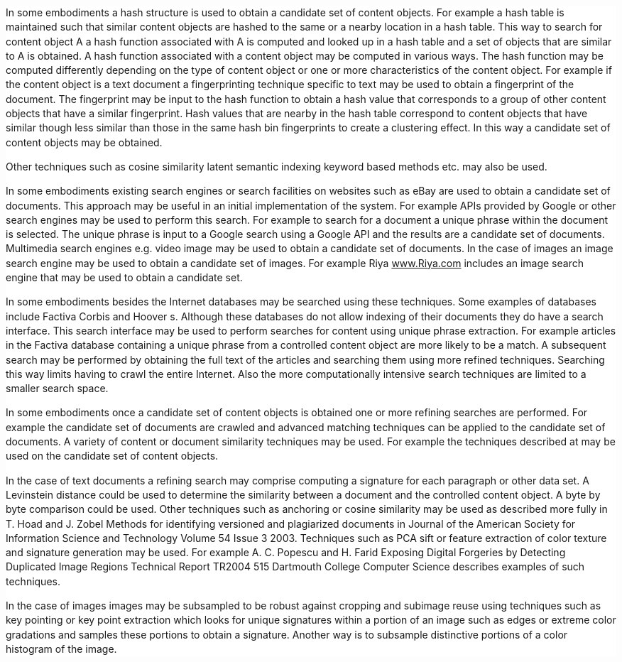 In some embodiments a hash structure is used to obtain a candidate set of content objects. For example a hash table is maintained such that similar content objects are hashed to the same or a nearby location in a hash table. This way to search for content object A a hash function associated with A is computed and looked up in a hash table and a set of objects that are similar to A is obtained. A hash function associated with a content object may be computed in various ways. The hash function may be computed differently depending on the type of content object or one or more characteristics of the content object. For example if the content object is a text document a fingerprinting technique specific to text may be used to obtain a fingerprint of the document. The fingerprint may be input to the hash function to obtain a hash value that corresponds to a group of other content objects that have a similar fingerprint. Hash values that are nearby in the hash table correspond to content objects that have similar though less similar than those in the same hash bin fingerprints to create a clustering effect. In this way a candidate set of content objects may be obtained.

Other techniques such as cosine similarity latent semantic indexing keyword based methods etc. may also be used.

In some embodiments existing search engines or search facilities on websites such as eBay are used to obtain a candidate set of documents. This approach may be useful in an initial implementation of the system. For example APIs provided by Google or other search engines may be used to perform this search. For example to search for a document a unique phrase within the document is selected. The unique phrase is input to a Google search using a Google API and the results are a candidate set of documents. Multimedia search engines e.g. video image may be used to obtain a candidate set of documents. In the case of images an image search engine may be used to obtain a candidate set of images. For example Riya www.Riya.com includes an image search engine that may be used to obtain a candidate set.

In some embodiments besides the Internet databases may be searched using these techniques. Some examples of databases include Factiva Corbis and Hoover s. Although these databases do not allow indexing of their documents they do have a search interface. This search interface may be used to perform searches for content using unique phrase extraction. For example articles in the Factiva database containing a unique phrase from a controlled content object are more likely to be a match. A subsequent search may be performed by obtaining the full text of the articles and searching them using more refined techniques. Searching this way limits having to crawl the entire Internet. Also the more computationally intensive search techniques are limited to a smaller search space.

In some embodiments once a candidate set of content objects is obtained one or more refining searches are performed. For example the candidate set of documents are crawled and advanced matching techniques can be applied to the candidate set of documents. A variety of content or document similarity techniques may be used. For example the techniques described at may be used on the candidate set of content objects.

In the case of text documents a refining search may comprise computing a signature for each paragraph or other data set. A Levinstein distance could be used to determine the similarity between a document and the controlled content object. A byte by byte comparison could be used. Other techniques such as anchoring or cosine similarity may be used as described more fully in T. Hoad and J. Zobel Methods for identifying versioned and plagiarized documents in Journal of the American Society for Information Science and Technology Volume 54 Issue 3 2003. Techniques such as PCA sift or feature extraction of color texture and signature generation may be used. For example A. C. Popescu and H. Farid Exposing Digital Forgeries by Detecting Duplicated Image Regions Technical Report TR2004 515 Dartmouth College Computer Science describes examples of such techniques.

In the case of images images may be subsampled to be robust against cropping and subimage reuse using techniques such as key pointing or key point extraction which looks for unique signatures within a portion of an image such as edges or extreme color gradations and samples these portions to obtain a signature. Another way is to subsample distinctive portions of a color histogram of the image.
